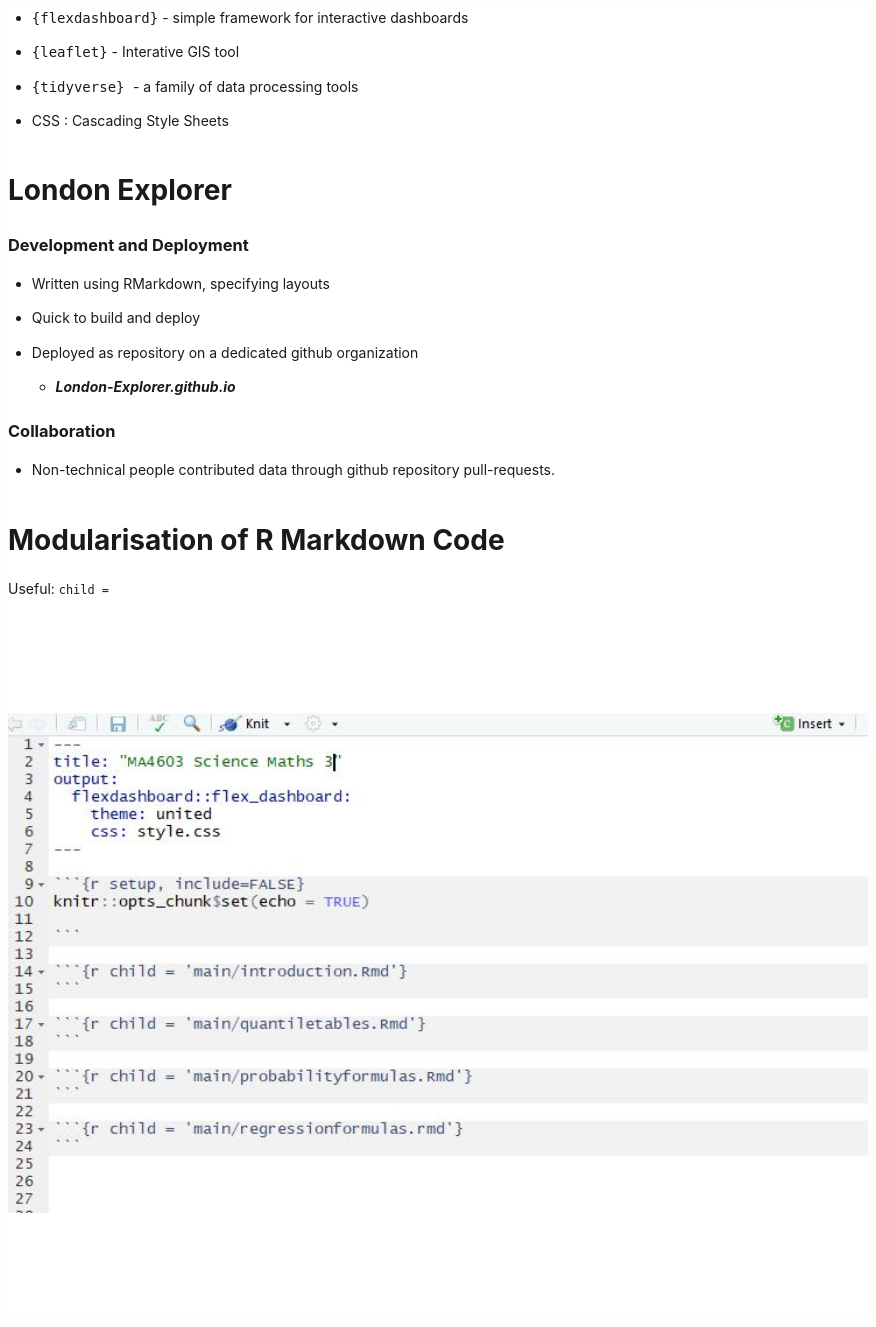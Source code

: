   - <tt>{flexdashboard}</tt> - simple framework for interactive dashboards


  - <tt>{leaflet}</tt> - Interative GIS tool
 
 
  - <tt>{tidyverse} </tt> - a family of data processing tools


  - CSS : Cascading Style Sheets
  
  
London Explorer
======================================================

### Development and Deployment

* Written using RMarkdown, specifying layouts

* Quick to build and deploy
 
* Deployed as repository on a dedicated github organization
 
    - ***London-Explorer.github.io***

### Collaboration

* Non-technical people contributed data through github repository pull-requests.
 
 
Modularisation of R Markdown Code
==================================================

Useful:  `child = `  


<div align="center">
<img src="Flexdashboard_Modules.jpg" height=700>
</div>
